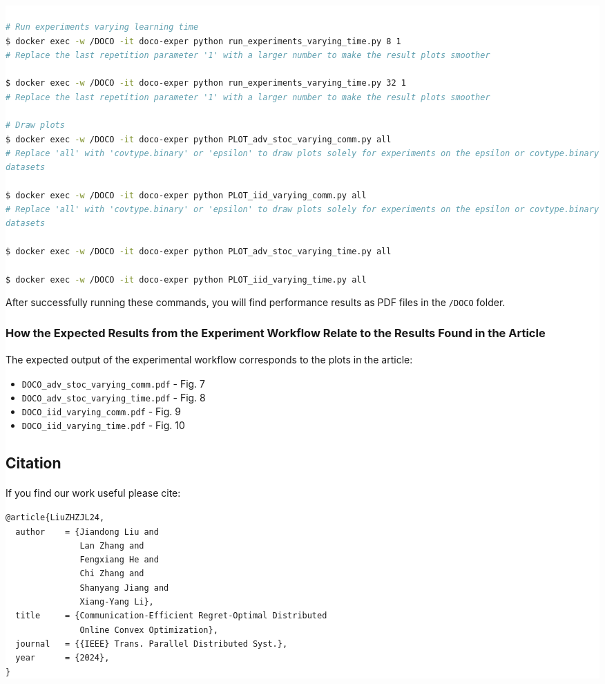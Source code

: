 ```bash

# Run experiments varying learning time
$ docker exec -w /DOCO -it doco-exper python run_experiments_varying_time.py 8 1
# Replace the last repetition parameter '1' with a larger number to make the result plots smoother

$ docker exec -w /DOCO -it doco-exper python run_experiments_varying_time.py 32 1
# Replace the last repetition parameter '1' with a larger number to make the result plots smoother

# Draw plots
$ docker exec -w /DOCO -it doco-exper python PLOT_adv_stoc_varying_comm.py all
# Replace 'all' with 'covtype.binary' or 'epsilon' to draw plots solely for experiments on the epsilon or covtype.binary datasets

$ docker exec -w /DOCO -it doco-exper python PLOT_iid_varying_comm.py all
# Replace 'all' with 'covtype.binary' or 'epsilon' to draw plots solely for experiments on the epsilon or covtype.binary datasets

$ docker exec -w /DOCO -it doco-exper python PLOT_adv_stoc_varying_time.py all

$ docker exec -w /DOCO -it doco-exper python PLOT_iid_varying_time.py all
```

After successfully running these commands, you will find performance results as PDF files in the `/DOCO` folder.


### How the Expected Results from the Experiment Workflow Relate to the Results Found in the Article

The expected output of the experimental workflow corresponds to the plots in the article:
- `DOCO_adv_stoc_varying_comm.pdf` - Fig. 7
- `DOCO_adv_stoc_varying_time.pdf` - Fig. 8
- `DOCO_iid_varying_comm.pdf` - Fig. 9
- `DOCO_iid_varying_time.pdf` - Fig. 10


## Citation

If you find our work useful please cite:

```
@article{LiuZHZJL24,
  author    = {Jiandong Liu and
               Lan Zhang and
               Fengxiang He and
               Chi Zhang and
               Shanyang Jiang and
               Xiang-Yang Li},
  title     = {Communication-Efficient Regret-Optimal Distributed
               Online Convex Optimization},
  journal   = {{IEEE} Trans. Parallel Distributed Syst.},
  year      = {2024},
}
```